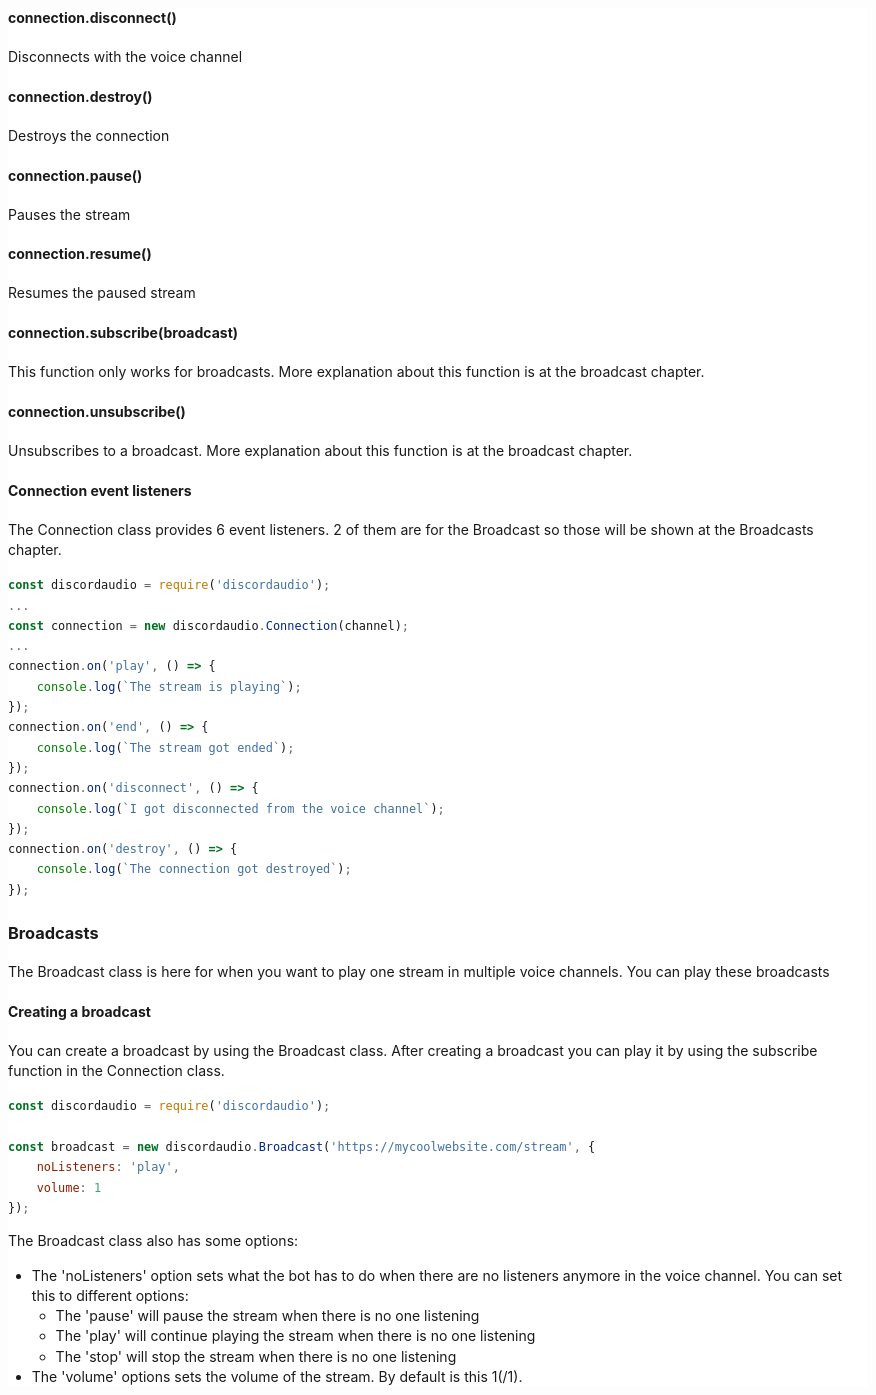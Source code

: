 #### connection.disconnect()
Disconnects with the voice channel

#### connection.destroy()
Destroys the connection

#### connection.pause()
Pauses the stream

#### connection.resume()
Resumes the paused stream

#### connection.subscribe(broadcast)
This function only works for broadcasts. More explanation about this function is at the broadcast chapter.

#### connection.unsubscribe()
Unsubscribes to a broadcast. More explanation about this function is at the broadcast chapter.

#### Connection event listeners
The Connection class provides 6 event listeners. 2 of them are for the Broadcast so those will be shown at the Broadcasts chapter.
```js
const discordaudio = require('discordaudio');
...
const connection = new discordaudio.Connection(channel);
...
connection.on('play', () => {
    console.log(`The stream is playing`);
});
connection.on('end', () => {
    console.log(`The stream got ended`);
});
connection.on('disconnect', () => {
    console.log(`I got disconnected from the voice channel`);
});
connection.on('destroy', () => {
    console.log(`The connection got destroyed`);
});
```

### Broadcasts
The Broadcast class is here for when you want to play one stream in multiple voice channels. You can play these broadcasts 

#### Creating a broadcast
You can create a broadcast by using the Broadcast class. After creating a broadcast you can play it by using the subscribe function in the Connection class.
```js
const discordaudio = require('discordaudio');

const broadcast = new discordaudio.Broadcast('https://mycoolwebsite.com/stream', {
    noListeners: 'play',
    volume: 1
});
```
The Broadcast class also has some options:
- The 'noListeners' option sets what the bot has to do when there are no listeners anymore in the voice channel. You can set this to different options:
    - The 'pause' will pause the stream when there is no one listening
    - The 'play' will continue playing the stream when there is no one listening
    - The 'stop' will stop the stream when there is no one listening
- The 'volume' options sets the volume of the stream. By default is this 1(/1).
